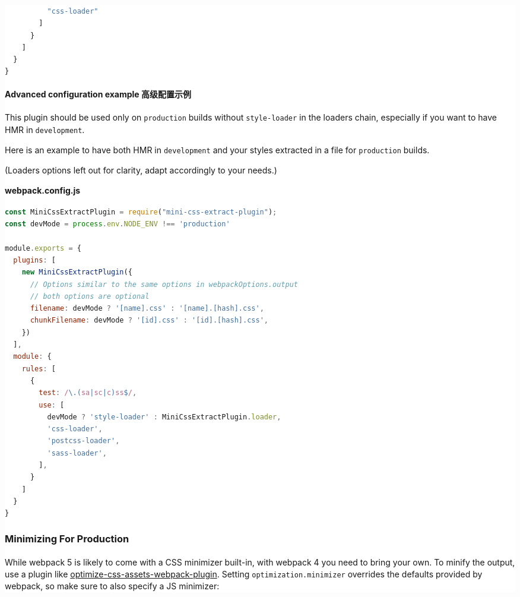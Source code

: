 ```js
          "css-loader"
        ]
      }
    ]
  }
}
```

#### Advanced configuration example 高级配置示例

This plugin should be used only on `production` builds without `style-loader` in the loaders chain, especially if you want to have HMR in `development`.

Here is an example to have both HMR in `development` and your styles extracted in a file for `production` builds.

(Loaders options left out for clarity, adapt accordingly to your needs.)


**webpack.config.js**

```js
const MiniCssExtractPlugin = require("mini-css-extract-plugin");
const devMode = process.env.NODE_ENV !== 'production'

module.exports = {
  plugins: [
    new MiniCssExtractPlugin({
      // Options similar to the same options in webpackOptions.output
      // both options are optional
      filename: devMode ? '[name].css' : '[name].[hash].css',
      chunkFilename: devMode ? '[id].css' : '[id].[hash].css',
    })
  ],
  module: {
    rules: [
      {
        test: /\.(sa|sc|c)ss$/,
        use: [
          devMode ? 'style-loader' : MiniCssExtractPlugin.loader,
          'css-loader',
          'postcss-loader',
          'sass-loader',
        ],
      }
    ]
  }
}
```

### Minimizing For Production

While webpack 5 is likely to come with a CSS minimizer built-in, with webpack 4 you need to bring your own. To minify the output, use a plugin like [optimize-css-assets-webpack-plugin](https://github.com/NMFR/optimize-css-assets-webpack-plugin). Setting `optimization.minimizer` overrides the defaults provided by webpack, so make sure to also specify a JS minimizer:


[npm]: https://img.shields.io/npm/v/mini-css-extract-plugin.svg
[npm-url]: https://npmjs.com/package/mini-css-extract-plugin
[node]: https://img.shields.io/node/v/mini-css-extract-plugin.svg
[node-url]: https://nodejs.org
[deps]: https://david-dm.org/webpack-contrib/mini-css-extract-plugin.svg
[deps-url]: https://david-dm.org/webpack-contrib/mini-css-extract-plugin
[tests]: 	https://img.shields.io/circleci/project/github/webpack-contrib/mini-css-extract-plugin.svg
[tests-url]: https://circleci.com/gh/webpack-contrib/mini-css-extract-plugin
[cover]: https://codecov.io/gh/webpack-contrib/mini-css-extract-plugin/branch/master/graph/badge.svg
[cover-url]: https://codecov.io/gh/webpack-contrib/mini-css-extract-plugin
[chat]: https://img.shields.io/badge/gitter-webpack%2Fwebpack-brightgreen.svg
[chat-url]: https://gitter.im/webpack/webpack